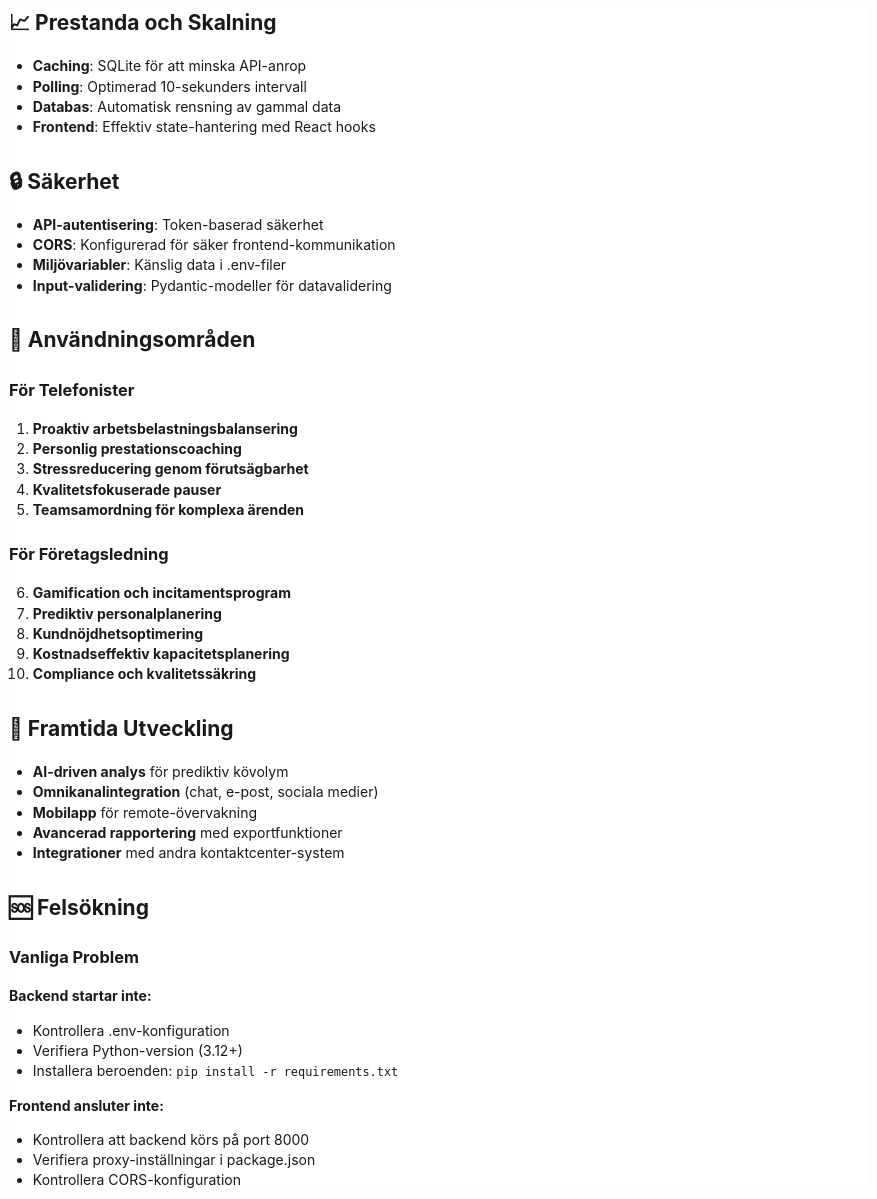 ## 📈 Prestanda och Skalning

- **Caching**: SQLite för att minska API-anrop
- **Polling**: Optimerad 10-sekunders intervall
- **Databas**: Automatisk rensning av gammal data
- **Frontend**: Effektiv state-hantering med React hooks

## 🔒 Säkerhet

- **API-autentisering**: Token-baserad säkerhet
- **CORS**: Konfigurerad för säker frontend-kommunikation
- **Miljövariabler**: Känslig data i .env-filer
- **Input-validering**: Pydantic-modeller för datavalidering

## 📱 Användningsområden

### För Telefonister
1. **Proaktiv arbetsbelastningsbalansering**
2. **Personlig prestationscoaching**
3. **Stressreducering genom förutsägbarhet**
4. **Kvalitetsfokuserade pauser**
5. **Teamsamordning för komplexa ärenden**

### För Företagsledning
6. **Gamification och incitamentsprogram**
7. **Prediktiv personalplanering**
8. **Kundnöjdhetsoptimering**
9. **Kostnadseffektiv kapacitetsplanering**
10. **Compliance och kvalitetssäkring**

## 🔮 Framtida Utveckling

- **AI-driven analys** för prediktiv kövolym
- **Omnikanalintegration** (chat, e-post, sociala medier)
- **Mobilapp** för remote-övervakning
- **Avancerad rapportering** med exportfunktioner
- **Integrationer** med andra kontaktcenter-system

## 🆘 Felsökning

### Vanliga Problem

**Backend startar inte:**
- Kontrollera .env-konfiguration
- Verifiera Python-version (3.12+)
- Installera beroenden: `pip install -r requirements.txt`

**Frontend ansluter inte:**
- Kontrollera att backend körs på port 8000
- Verifiera proxy-inställningar i package.json
- Kontrollera CORS-konfiguration
